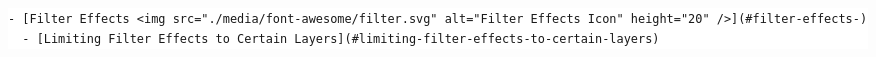     - [Filter Effects <img src="./media/font-awesome/filter.svg" alt="Filter Effects Icon" height="20" />](#filter-effects-)
      - [Limiting Filter Effects to Certain Layers](#limiting-filter-effects-to-certain-layers)